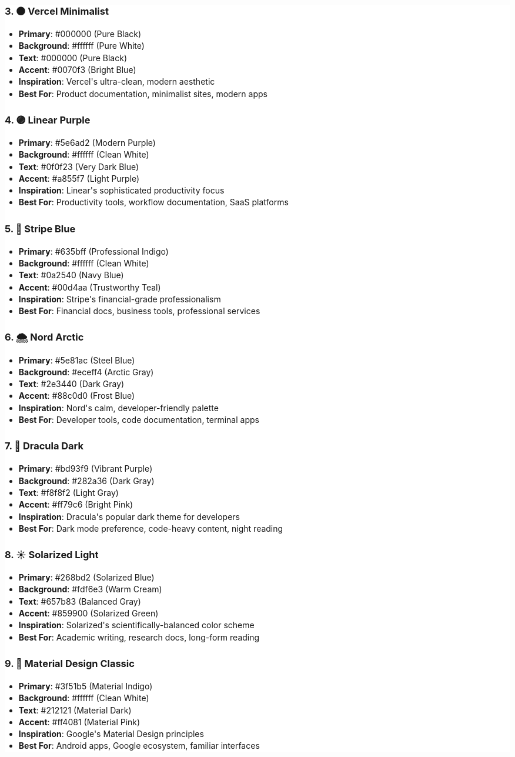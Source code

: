 ### 3. ⚫ Vercel Minimalist
- **Primary**: #000000 (Pure Black)
- **Background**: #ffffff (Pure White)
- **Text**: #000000 (Pure Black)
- **Accent**: #0070f3 (Bright Blue)
- **Inspiration**: Vercel's ultra-clean, modern aesthetic
- **Best For**: Product documentation, minimalist sites, modern apps

### 4. 🟣 Linear Purple
- **Primary**: #5e6ad2 (Modern Purple)
- **Background**: #ffffff (Clean White)
- **Text**: #0f0f23 (Very Dark Blue)
- **Accent**: #a855f7 (Light Purple)
- **Inspiration**: Linear's sophisticated productivity focus
- **Best For**: Productivity tools, workflow documentation, SaaS platforms

### 5. 🔵 Stripe Blue
- **Primary**: #635bff (Professional Indigo)
- **Background**: #ffffff (Clean White)
- **Text**: #0a2540 (Navy Blue)
- **Accent**: #00d4aa (Trustworthy Teal)
- **Inspiration**: Stripe's financial-grade professionalism
- **Best For**: Financial docs, business tools, professional services

### 6. 🌨️ Nord Arctic
- **Primary**: #5e81ac (Steel Blue)
- **Background**: #eceff4 (Arctic Gray)
- **Text**: #2e3440 (Dark Gray)
- **Accent**: #88c0d0 (Frost Blue)
- **Inspiration**: Nord's calm, developer-friendly palette
- **Best For**: Developer tools, code documentation, terminal apps

### 7. 🌙 Dracula Dark
- **Primary**: #bd93f9 (Vibrant Purple)
- **Background**: #282a36 (Dark Gray)
- **Text**: #f8f8f2 (Light Gray)
- **Accent**: #ff79c6 (Bright Pink)
- **Inspiration**: Dracula's popular dark theme for developers
- **Best For**: Dark mode preference, code-heavy content, night reading

### 8. ☀️ Solarized Light
- **Primary**: #268bd2 (Solarized Blue)
- **Background**: #fdf6e3 (Warm Cream)
- **Text**: #657b83 (Balanced Gray)
- **Accent**: #859900 (Solarized Green)
- **Inspiration**: Solarized's scientifically-balanced color scheme
- **Best For**: Academic writing, research docs, long-form reading

### 9. 🎨 Material Design Classic
- **Primary**: #3f51b5 (Material Indigo)
- **Background**: #ffffff (Clean White)
- **Text**: #212121 (Material Dark)
- **Accent**: #ff4081 (Material Pink)
- **Inspiration**: Google's Material Design principles
- **Best For**: Android apps, Google ecosystem, familiar interfaces
